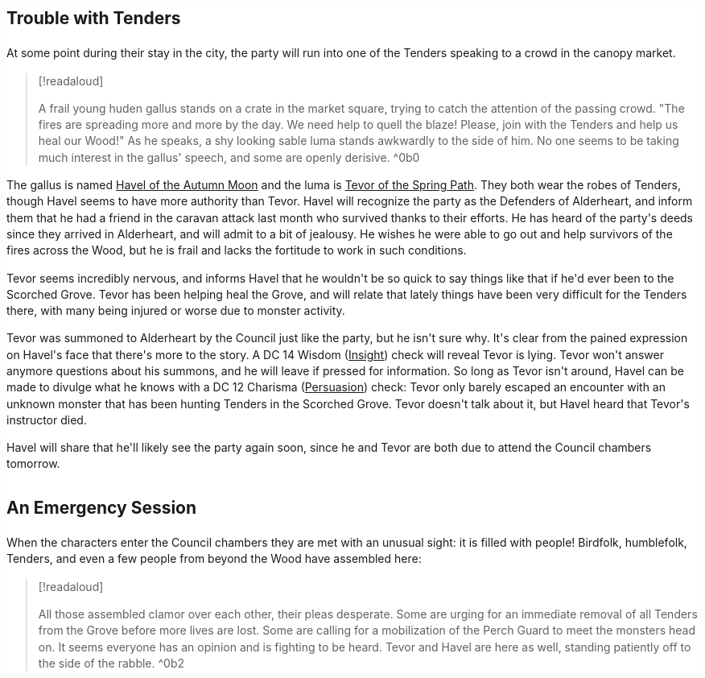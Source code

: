 ## Trouble with Tenders

At some point during their stay in the city, the party will run into one of the Tenders speaking to a crowd in the canopy market.

> [!readaloud] 
> 
> A frail young huden gallus stands on a crate in the market square, trying to catch the attention of the passing crowd. "The fires are spreading more and more by the day. We need help to quell the blaze! Please, join with the Tenders and help us heal our Wood!" As he speaks, a shy looking sable luma stands awkwardly to the side of him. No one seems to be taking much interest in the gallus' speech, and some are openly derisive.
^0b0

The gallus is named [Havel of the Autumn Moon](Mechanics/bestiary/npc/havel-of-the-autumn-moon-hwcs.md) and the luma is [Tevor of the Spring Path](Mechanics/bestiary/npc/tevor-of-the-spring-path-hwcs.md). They both wear the robes of Tenders, though Havel seems to have more authority than Tevor. Havel will recognize the party as the Defenders of Alderheart, and inform them that he had a friend in the caravan attack last month who survived thanks to their efforts. He has heard of the party's deeds since they arrived in Alderheart, and will admit to a bit of jealousy. He wishes he were able to go out and help survivors of the fires across the Wood, but he is frail and lacks the fortitude to work in such conditions.

Tevor seems incredibly nervous, and informs Havel that he wouldn't be so quick to say things like that if he'd ever been to the Scorched Grove. Tevor has been helping heal the Grove, and will relate that lately things have been very difficult for the Tenders there, with many being injured or worse due to monster activity.

Tevor was summoned to Alderheart by the Council just like the party, but he isn't sure why. It's clear from the pained expression on Havel's face that there's more to the story. A DC 14 Wisdom ([Insight](Mechanics/Rules/skills.md#Insight)) check will reveal Tevor is lying. Tevor won't answer anymore questions about his summons, and he will leave if pressed for information. So long as Tevor isn't around, Havel can be made to divulge what he knows with a DC 12 Charisma ([Persuasion](Mechanics/Rules/skills.md#Persuasion)) check: Tevor only barely escaped an encounter with an unknown monster that has been hunting Tenders in the Scorched Grove. Tevor doesn't talk about it, but Havel heard that Tevor's instructor died.

Havel will share that he'll likely see the party again soon, since he and Tevor are both due to attend the Council chambers tomorrow.

## An Emergency Session

When the characters enter the Council chambers they are met with an unusual sight: it is filled with people! Birdfolk, humblefolk, Tenders, and even a few people from beyond the Wood have assembled here:

> [!readaloud] 
> 
> All those assembled clamor over each other, their pleas desperate. Some are urging for an immediate removal of all Tenders from the Grove before more lives are lost. Some are calling for a mobilization of the Perch Guard to meet the monsters head on. It seems everyone has an opinion and is fighting to be heard. Tevor and Havel are here as well, standing patiently off to the side of the rabble.
^0b2
